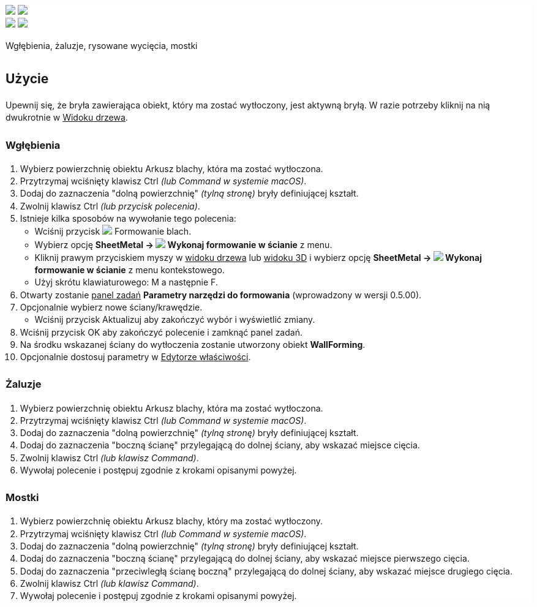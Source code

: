 ![](/images/SheetMetal_Forming-08.png)
![](/images/SheetMetal_Forming-09.png)  
![](/images/SheetMetal_Forming-10.png)
![](/images/SheetMetal_Forming-11.png)

Wgłębienia, żaluzje, rysowane wycięcia, mostki

## Użycie

Upewnij się, że bryła zawierająca obiekt, który ma zostać wytłoczony, jest aktywną bryłą. W razie potrzeby kliknij na nią dwukrotnie w [Widoku drzewa](/Tree_view/pl "Tree view/pl").

### Wgłębienia

1. Wybierz powierzchnię obiektu Arkusz blachy, która ma zostać wytłoczona.
2. Przytrzymaj wciśnięty klawisz Ctrl _(lub Command w systemie macOS)_.
3. Dodaj do zaznaczenia "dolną powierzchnię" _(tylną stronę)_ bryły definiującej kształt.
4. Zwolnij klawisz Ctrl _(lub przycisk polecenia)_.
5. Istnieje kilka sposobów na wywołanie tego polecenia:
   - Wciśnij przycisk ![](/images/SheetMetal_Forming.svg) Formowanie blach.
   - Wybierz opcję **SheetMetal → ![](/images/SheetMetal_Forming.svg) Wykonaj formowanie w ścianie** z menu.
   - Kliknij prawym przyciskiem myszy w [widoku drzewa](/Tree_view/pl "Tree view/pl") lub [widoku 3D](/3D_view/pl "3D view/pl") i wybierz opcję **SheetMetal → ![](/images/SheetMetal_Forming.svg) Wykonaj formowanie w ścianie** z menu kontekstowego.
   - Użyj skrótu klawiaturowego: M a następnie F.
6. Otwarty zostanie [panel zadań](/Task_panel/pl "Task panel/pl") **Parametry narzędzi do formowania** (wprowadzony w wersji 0.5.00).
7. Opcjonalnie wybierz nowe ściany/krawędzie.
   - Wciśnij przycisk Aktualizuj aby zakończyć wybór i wyświetlić zmiany.
8. Wciśnij przycisk OK aby zakończyć polecenie i zamknąć panel zadań.
9. Na środku wskazanej ściany do wytłoczenia zostanie utworzony obiekt **WallForming**.
10. Opcjonalnie dostosuj parametry w [Edytorze właściwości](/Property_editor/pl "Property editor/pl").

### Żaluzje

1. Wybierz powierzchnię obiektu Arkusz blachy, która ma zostać wytłoczona.
2. Przytrzymaj wciśnięty klawisz Ctrl _(lub Command w systemie macOS)_.
3. Dodaj do zaznaczenia "dolną powierzchnię" _(tylną stronę)_ bryły definiującej kształt.
4. Dodaj do zaznaczenia "boczną ścianę" przylegającą do dolnej ściany, aby wskazać miejsce cięcia.
5. Zwolnij klawisz Ctrl _(lub klawisz Command)_.
6. Wywołaj polecenie i postępuj zgodnie z krokami opisanymi powyżej.

### Mostki

1. Wybierz powierzchnię obiektu Arkusz blachy, który ma zostać wytłoczony.
2. Przytrzymaj wciśnięty klawisz Ctrl _(lub Command w systemie macOS)_.
3. Dodaj do zaznaczenia "dolną powierzchnię" _(tylną stronę)_ bryły definiującej kształt.
4. Dodaj do zaznaczenia "boczną ścianę" przylegającą do dolnej ściany, aby wskazać miejsce pierwszego cięcia.
5. Dodaj do zaznaczenia "przeciwległą ścianę boczną" przylegającą do dolnej ściany, aby wskazać miejsce drugiego cięcia.
6. Zwolnij klawisz Ctrl _(lub klawisz Command)_.
7. Wywołaj polecenie i postępuj zgodnie z krokami opisanymi powyżej.
